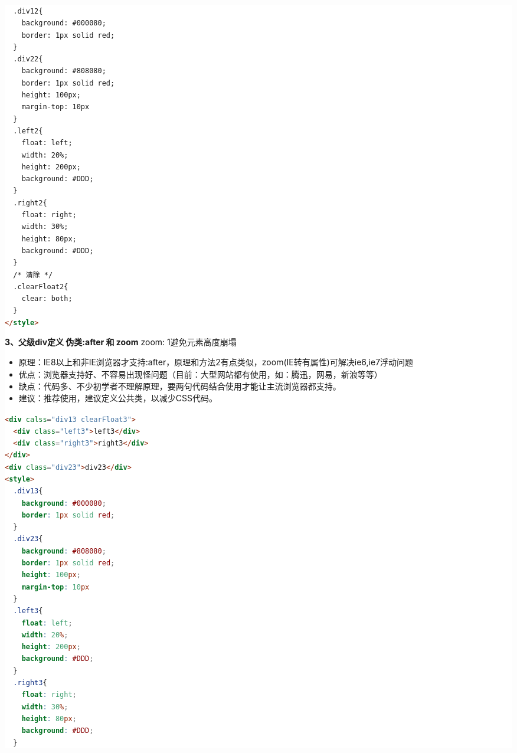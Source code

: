 ```html
  .div12{
    background: #000080;
    border: 1px solid red;
  }
  .div22{
    background: #808080;
    border: 1px solid red;
    height: 100px;
    margin-top: 10px
  }
  .left2{
    float: left;
    width: 20%;
    height: 200px;
    background: #DDD;
  }
  .right2{
    float: right;
    width: 30%;
    height: 80px;
    background: #DDD;
  }
  /* 清除 */
  .clearFloat2{
    clear: both;
  }
</style>
```
**3、父级div定义 伪类:after 和 zoom**
zoom: 1避免元素高度崩塌
* 原理：IE8以上和非IE浏览器才支持:after，原理和方法2有点类似，zoom(IE转有属性)可解决ie6,ie7浮动问题
* 优点：浏览器支持好、不容易出现怪问题（目前：大型网站都有使用，如：腾迅，网易，新浪等等）
* 缺点：代码多、不少初学者不理解原理，要两句代码结合使用才能让主流浏览器都支持。
* 建议：推荐使用，建议定义公共类，以减少CSS代码。
```html
<div calss="div13 clearFloat3">
  <div class="left3">left3</div>
  <div class="right3">right3</div>
</div>
<div class="div23">div23</div>
<style>
  .div13{
    background: #000080;
    border: 1px solid red;
  }
  .div23{
    background: #808080;
    border: 1px solid red;
    height: 100px;
    margin-top: 10px
  }
  .left3{
    float: left;
    width: 20%;
    height: 200px;
    background: #DDD;
  }
  .right3{
    float: right;
    width: 30%;
    height: 80px;
    background: #DDD;
  }
```